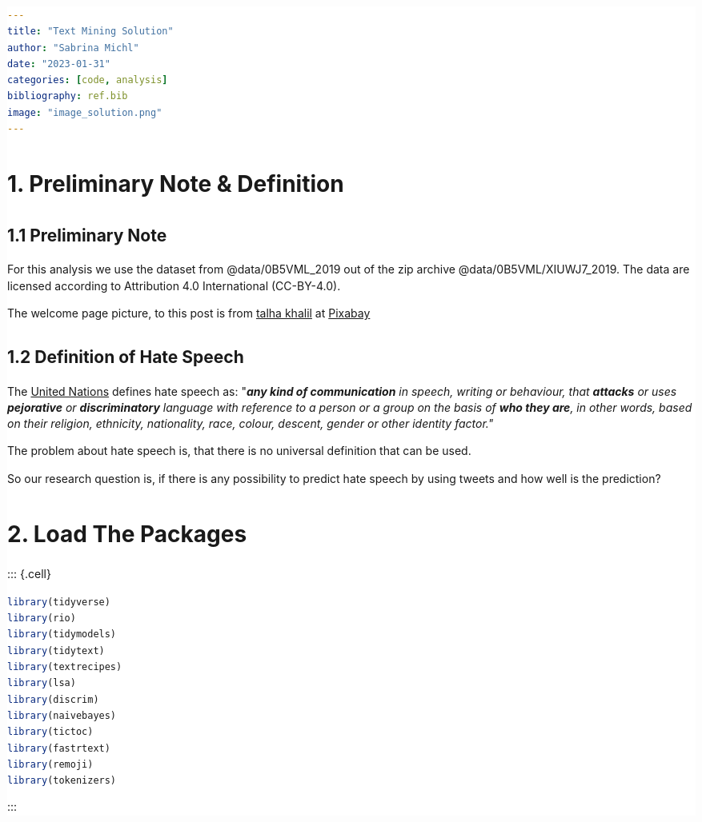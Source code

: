 ```yaml
---
title: "Text Mining Solution"
author: "Sabrina Michl"
date: "2023-01-31"
categories: [code, analysis]
bibliography: ref.bib
image: "image_solution.png"
---
```



# 1. Preliminary Note & Definition

## 1.1 Preliminary Note

For this analysis we use the dataset from @data/0B5VML_2019 out of the zip archive @data/0B5VML/XIUWJ7_2019. The data are licensed according to Attribution 4.0 International (CC-BY-4.0).

The welcome page picture, to this post is from <a href="https://pixabay.com/de/users/talhakhalil007-5671515/?utm_source=link-attribution&amp;utm_medium=referral&amp;utm_campaign=image&amp;utm_content=4271251">talha khalil</a> at <a href="https://pixabay.com/de//?utm_source=link-attribution&amp;utm_medium=referral&amp;utm_campaign=image&amp;utm_content=4271251">Pixabay</a>

## 1.2 Definition of Hate Speech

The [United Nations](https://www.un.org/en/hate-speech/understanding-hate-speech/what-is-hate-speech) defines hate speech as: "***any kind of communication** in speech, writing or behaviour, that **attacks** or uses **pejorative** or **discriminatory** language with reference to a person or a group on the basis of **who they are**, in other words, based on their religion, ethnicity, nationality, race, colour, descent, gender or other identity factor."*

The problem about hate speech is, that there is no universal definition that can be used.

So our research question is, if there is any possibility to predict hate speech by using tweets and how well is the prediction?

# 2. Load The Packages


::: {.cell}

```{.r .cell-code}
library(tidyverse)
library(rio)
library(tidymodels)
library(tidytext)
library(textrecipes)
library(lsa)
library(discrim)
library(naivebayes)
library(tictoc)
library(fastrtext)
library(remoji)
library(tokenizers)
```
:::
